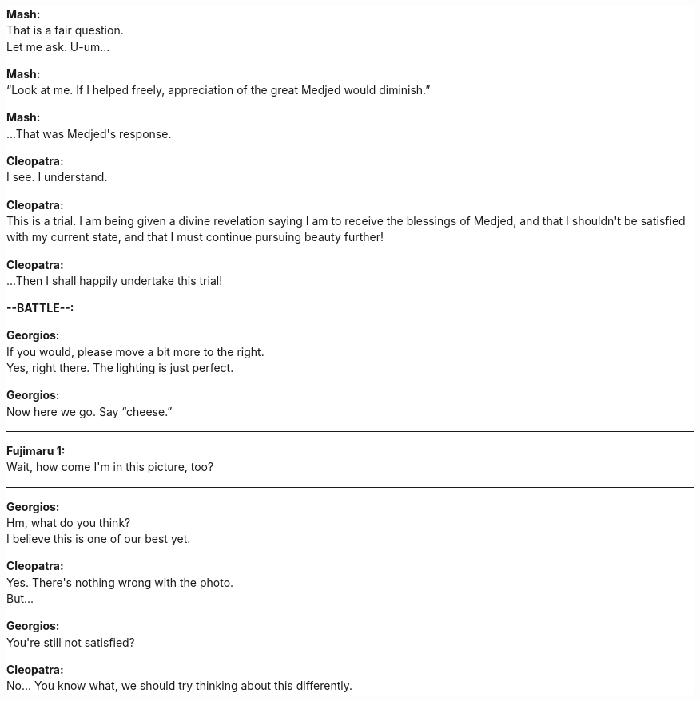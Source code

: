 **Mash:**   
That is a fair question.  
Let me ask. U-um...  
  
   
**Mash:**   
“Look at me. If I helped freely, appreciation of the great Medjed would diminish.”  
  
   
**Mash:**   
...That was Medjed's response.  
  
   
**Cleopatra:**   
I see. I understand.  
  
   
**Cleopatra:**   
This is a trial. I am being given a divine revelation saying I am to receive the blessings of Medjed, and that I shouldn't be satisfied with my current state, and that I must continue pursuing beauty further!  
  
   
**Cleopatra:**   
...Then I shall happily undertake this trial!  
  
  
**--BATTLE--:**  
  
**Georgios:**   
If you would, please move a bit more to the right.  
Yes, right there. The lighting is just perfect.  
  
   
**Georgios:**   
Now here we go. Say “cheese.”  
  
   
  
---  
  
**Fujimaru 1:**   
Wait, how come I'm in this picture, too?  
  
  
---  
   
**Georgios:**   
Hm, what do you think?  
I believe this is one of our best yet.  
  
   
**Cleopatra:**   
Yes. There's nothing wrong with the photo.  
But...  
  
   
**Georgios:**   
You're still not satisfied?  
  
   
**Cleopatra:**   
No... You know what, we should try thinking about this differently.  
  
